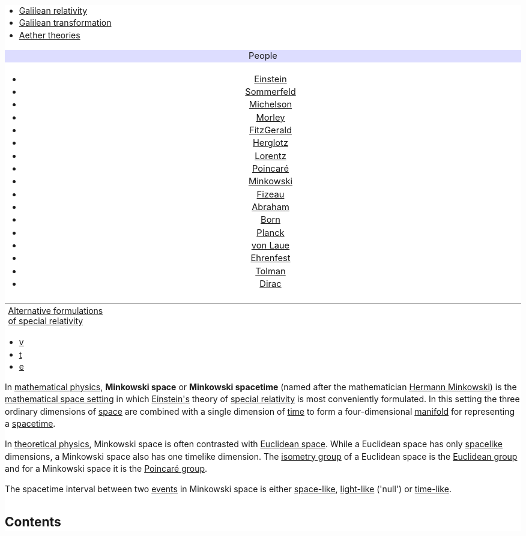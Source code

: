 <ul><li> <a href="/wiki/Galilean_invariance" title="Galilean invariance">Galilean relativity</a></li>
<li> <a href="/wiki/Galilean_transformation" title="Galilean transformation">Galilean transformation</a></li>
<li> <a href="/wiki/Aether_theories" title="Aether theories">Aether theories</a></div></div></td></li></ul>
</tr><tr><td style="padding:0 0.1em 0.4em">
<div class="NavFrame collapsed" style="border:none;padding:0"><div class="NavHead" style="font-size:105%;background:transparent;text-align:left;background:#ddf; text-align:center;">People</div><div class="NavContent hlist" style="font-size:105%;padding:0.2em 0 0.4em;text-align:center;padding-left:0.25em; padding-right:0.25em;;border-bottom:1px solid #aaa;">
<ul><li> <a href="/wiki/Albert_Einstein" title="Albert Einstein">Einstein</a></li>
<li> <a href="/wiki/Arnold_Sommerfeld" title="Arnold Sommerfeld">Sommerfeld</a></li>
<li> <a href="/wiki/Albert_A._Michelson" title="Albert A. Michelson">Michelson</a></li>
<li> <a href="/wiki/Edward_W._Morley" title="Edward W. Morley">Morley</a></li>
<li> <a href="/wiki/George_FitzGerald" title="George FitzGerald" class="mw-redirect">FitzGerald</a></li>
<li> <a href="/wiki/Gustav_Herglotz" title="Gustav Herglotz">Herglotz</a></li>
<li> <a href="/wiki/Hendrik_Lorentz" title="Hendrik Lorentz">Lorentz</a></li>
<li> <a href="/wiki/Henri_Poincar%C3%A9" title="Henri Poincaré">Poincaré</a></li>
<li> <a href="/wiki/Hermann_Minkowski" title="Hermann Minkowski">Minkowski</a></li>
<li> <a href="/wiki/Hippolyte_Fizeau" title="Hippolyte Fizeau">Fizeau</a></li>
<li> <a href="/wiki/Max_Abraham" title="Max Abraham">Abraham</a></li>
<li> <a href="/wiki/Max_Born" title="Max Born">Born</a></li>
<li> <a href="/wiki/Max_Planck" title="Max Planck">Planck</a></li>
<li> <a href="/wiki/Max_von_Laue" title="Max von Laue">von Laue</a></li>
<li> <a href="/wiki/Paul_Ehrenfest" title="Paul Ehrenfest">Ehrenfest</a></li>
<li> <a href="/wiki/Richard_C._Tolman" title="Richard C. Tolman">Tolman</a></li>
<li> <a href="/wiki/Paul_Dirac" title="Paul Dirac">Dirac</a></div></div></td></li></ul>
</tr><tr><td style="padding:0.3em 0.4em 0.3em;font-weight:bold;border-top: 1px solid #aaa; border-bottom: 1px solid #aaa;border:0; padding:0; font-weight:normal;">
<div style="padding:0.2em 0.4em; line-height:1.2em; line-height:1.25em"><a href="/wiki/Special_relativity_(alternative_formulations)" title="Special relativity (alternative formulations)">Alternative formulations<br/>of special relativity</a></div></td></tr><tr><td style="text-align:right;font-size:115%;padding-top: 0.6em;"><div class="plainlinks hlist navbar mini"><ul><li class="nv-view"><a href="/wiki/Template:Special_relativity_sidebar" title="Template:Special relativity sidebar"><span title="View this template">v</span></a></li><li class="nv-talk"><a href="/wiki/Template_talk:Special_relativity_sidebar" title="Template talk:Special relativity sidebar"><span title="Discuss this template">t</span></a></li><li class="nv-edit"><a class="external text" href="//en.wikipedia.org/w/index.php?title=Template:Special_relativity_sidebar&amp;action=edit"><span title="Edit this template">e</span></a></li></ul></div></td></tr></table>
<p>In <a href="/wiki/Mathematical_physics" title="Mathematical physics">mathematical physics</a>, <b>Minkowski space</b> or <b>Minkowski spacetime</b> (named after the mathematician <a href="/wiki/Hermann_Minkowski" title="Hermann Minkowski">Hermann Minkowski</a>) is the <a href="/wiki/Space_(mathematics)" title="Space (mathematics)">mathematical space setting</a> in which <a href="/wiki/Albert_Einstein" title="Albert Einstein">Einstein's</a> theory of <a href="/wiki/Special_relativity" title="Special relativity">special relativity</a> is most conveniently formulated. In this setting the three ordinary dimensions of <a href="/wiki/Space" title="Space">space</a> are combined with a single dimension of <a href="/wiki/Time" title="Time">time</a> to form a four-dimensional <a href="/wiki/Manifold" title="Manifold">manifold</a> for representing a <a href="/wiki/Spacetime" title="Spacetime">spacetime</a>.
</p><p>In <a href="/wiki/Theoretical_physics" title="Theoretical physics">theoretical physics</a>, Minkowski space is often contrasted with <a href="/wiki/Euclidean_space" title="Euclidean space">Euclidean space</a>. While a Euclidean space has only <a href="/wiki/Spacelike" title="Spacelike" class="mw-redirect">spacelike</a> dimensions, a Minkowski space also has one timelike dimension. The <a href="/wiki/Isometry_group" title="Isometry group">isometry group</a> of a Euclidean space is the <a href="/wiki/Euclidean_group" title="Euclidean group">Euclidean group</a> and for a Minkowski space it is the <a href="/wiki/Poincar%C3%A9_group" title="Poincaré group">Poincaré group</a>.
</p><p>The spacetime interval between two <a href="/wiki/Event_(relativity)" title="Event (relativity)">events</a> in Minkowski space is either <a href="/wiki/Spacetime#Space-like_interval" title="Spacetime">space-like</a>, <a href="/wiki/Spacetime#Light-like_interval" title="Spacetime">light-like</a> ('null') or <a href="/wiki/Spacetime#Time-like_interval" title="Spacetime">time-like</a>.
</p>
<div id="toc" class="toc"><div id="toctitle"><h2>Contents</h2></div>